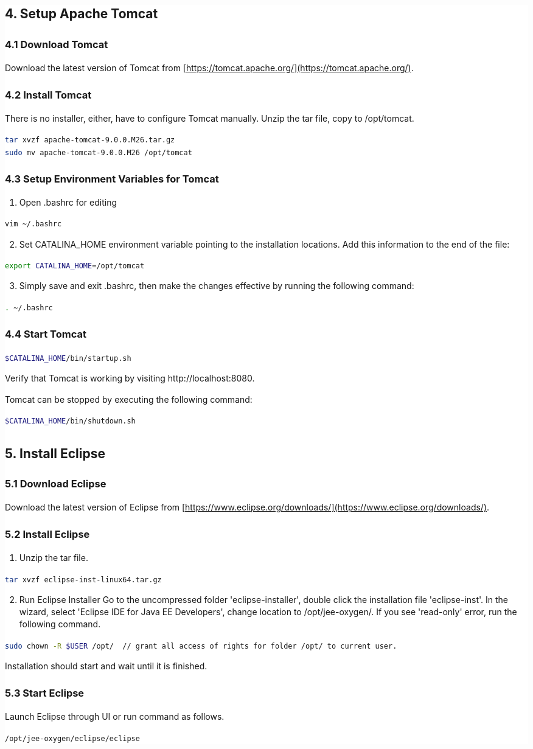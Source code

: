 ## 4. Setup Apache Tomcat
### 4.1 Download Tomcat
Download the latest version of Tomcat from [https://tomcat.apache.org/](https://tomcat.apache.org/).
### 4.2 Install Tomcat
There is no installer, either, have to configure Tomcat manually. Unzip the tar file, copy to /opt/tomcat.
```sh
tar xvzf apache-tomcat-9.0.0.M26.tar.gz
sudo mv apache-tomcat-9.0.0.M26 /opt/tomcat
```
### 4.3 Setup Environment Variables for Tomcat
1) Open .bashrc for editing
```sh
vim ~/.bashrc
```
2) Set CATALINA_HOME environment variable pointing to the installation locations. Add this information to the end of the file:
```sh
export CATALINA_HOME=/opt/tomcat
```
3) Simply save and exit .bashrc, then make the changes effective by running the following command:
```sh
. ~/.bashrc
```

### 4.4 Start Tomcat  
```sh
$CATALINA_HOME/bin/startup.sh
```
Verify that Tomcat is working by visiting http://localhost:8080.

Tomcat can be stopped by executing the following command:
```sh
$CATALINA_HOME/bin/shutdown.sh
```

## 5. Install Eclipse
### 5.1 Download Eclipse
Download the latest version of Eclipse from [https://www.eclipse.org/downloads/](https://www.eclipse.org/downloads/).
### 5.2 Install Eclipse
1) Unzip the tar file.
```sh
tar xvzf eclipse-inst-linux64.tar.gz
```
2) Run Eclipse Installer
Go to the uncompressed folder 'eclipse-installer', double click the installation file 'eclipse-inst'. In the wizard, select 'Eclipse IDE for Java EE Developers', change location to /opt/jee-oxygen/. If you see  'read-only' error, run the following command.
```sh
sudo chown -R $USER /opt/  // grant all access of rights for folder /opt/ to current user.
```
Installation should start and wait until it is finished.
### 5.3 Start Eclipse
Launch Eclipse through UI or run command as follows.
```sh
/opt/jee-oxygen/eclipse/eclipse
```
